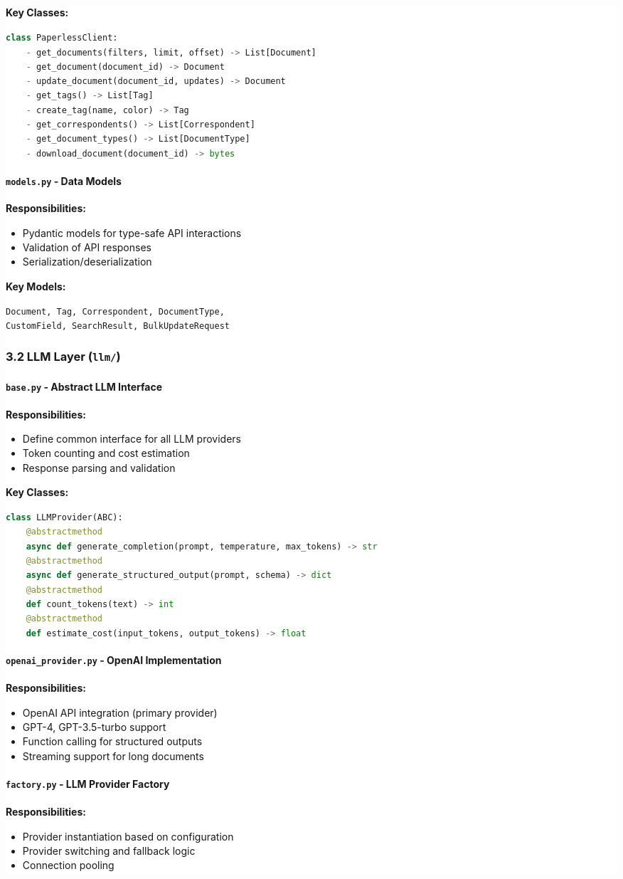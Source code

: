 **Key Classes:**
```python
class PaperlessClient:
    - get_documents(filters, limit, offset) -> List[Document]
    - get_document(document_id) -> Document
    - update_document(document_id, updates) -> Document
    - get_tags() -> List[Tag]
    - create_tag(name, color) -> Tag
    - get_correspondents() -> List[Correspondent]
    - get_document_types() -> List[DocumentType]
    - download_document(document_id) -> bytes
```

#### `models.py` - Data Models
**Responsibilities:**
- Pydantic models for type-safe API interactions
- Validation of API responses
- Serialization/deserialization

**Key Models:**
```python
Document, Tag, Correspondent, DocumentType, 
CustomField, SearchResult, BulkUpdateRequest
```

### 3.2 LLM Layer (`llm/`)

#### `base.py` - Abstract LLM Interface
**Responsibilities:**
- Define common interface for all LLM providers
- Token counting and cost estimation
- Response parsing and validation

**Key Classes:**
```python
class LLMProvider(ABC):
    @abstractmethod
    async def generate_completion(prompt, temperature, max_tokens) -> str
    @abstractmethod
    async def generate_structured_output(prompt, schema) -> dict
    @abstractmethod
    def count_tokens(text) -> int
    @abstractmethod
    def estimate_cost(input_tokens, output_tokens) -> float
```

#### `openai_provider.py` - OpenAI Implementation
**Responsibilities:**
- OpenAI API integration (primary provider)
- GPT-4, GPT-3.5-turbo support
- Function calling for structured outputs
- Streaming support for long documents

#### `factory.py` - LLM Provider Factory
**Responsibilities:**
- Provider instantiation based on configuration
- Provider switching and fallback logic
- Connection pooling
